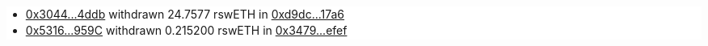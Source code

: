- [0x3044...4ddb](https://etherscan.io/address/0x3044157C7FAdF9567E97b419242d359B04744ddb) withdrawn 24.7577 rswETH in [0xd9dc...17a6](https://etherscan.io/tx/0x3044157C7FAdF9567E97b419242d359B04744ddb)
- [0x5316...959C](https://etherscan.io/address/0x531669bB3484f679D4025D0A206F97a45FC6959C) withdrawn 0.215200 rswETH in [0x3479...efef](https://etherscan.io/tx/0x531669bB3484f679D4025D0A206F97a45FC6959C)
